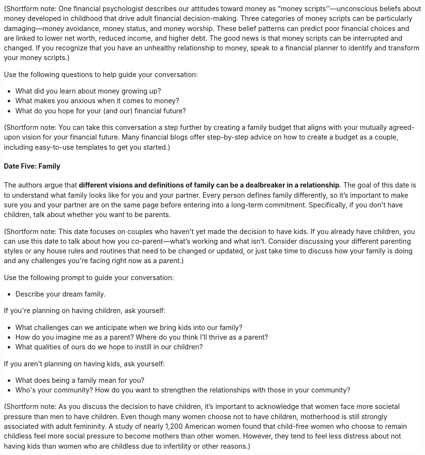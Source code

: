 (Shortform note: One financial psychologist describes our attitudes toward money as “money scripts''—unconscious beliefs about money developed in childhood that drive adult financial decision-making. Three categories of money scripts can be particularly damaging—money avoidance, money status, and money worship. These belief patterns can predict poor financial choices and are linked to lower net worth, reduced income, and higher debt. The good news is that money scripts can be interrupted and changed. If you recognize that you have an unhealthy relationship to money, speak to a financial planner to identify and transform your money scripts.)

Use the following questions to help guide your conversation:

  * What did you learn about money growing up?
  * What makes you anxious when it comes to money?
  * What do you hope for your (and our) financial future?



(Shortform note: You can take this conversation a step further by creating a family budget that aligns with your mutually agreed-upon vision for your financial future. Many financial blogs offer step-by-step advice on how to create a budget as a couple, including easy-to-use templates to get you started.)

#### Date Five: Family

The authors argue that **different visions and definitions of family can be a dealbreaker in a relationship**. The goal of this date is to understand what family looks like for you and your partner. Every person defines family differently, so it’s important to make sure you and your partner are on the same page before entering into a long-term commitment. Specifically, if you don't have children, talk about whether you want to be parents.

(Shortform note: This date focuses on couples who haven't yet made the decision to have kids. If you already have children, you can use this date to talk about how you co-parent—what’s working and what isn’t. Consider discussing your different parenting styles or any house rules and routines that need to be changed or updated, or just take time to discuss how your family is doing and any challenges you're facing right now as a parent.)

Use the following prompt to guide your conversation:

  * Describe your dream family.



If you're planning on having children, ask yourself:

  * What challenges can we anticipate when we bring kids into our family?
  * How do you imagine me as a parent? Where do you think I’ll thrive as a parent?
  * What qualities of ours do we hope to instill in our children?



If you aren't planning on having kids, ask yourself:

  * What does being a family mean for you?
  * Who's your community? How do you want to strengthen the relationships with those in your community?



(Shortform note: As you discuss the decision to have children, it’s important to acknowledge that women face more societal pressure than men to have children. Even though many women choose not to have children, motherhood is still strongly associated with adult femininity. A study of nearly 1,200 American women found that child-free women who choose to remain childless feel more social pressure to become mothers than other women. However, they tend to feel less distress about not having kids than women who are childless due to infertility or other reasons.)
